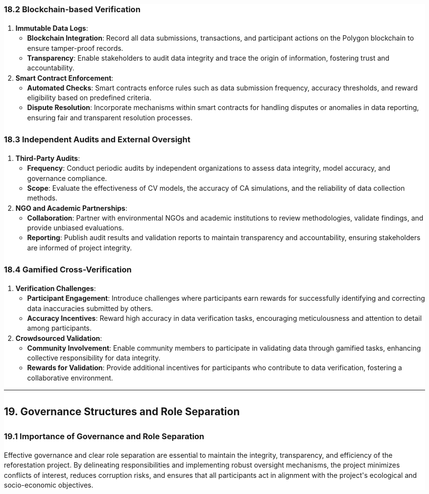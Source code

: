 ### **18.2 Blockchain-based Verification**

1. **Immutable Data Logs**:  
   * **Blockchain Integration**: Record all data submissions, transactions, and participant actions on the Polygon blockchain to ensure tamper-proof records.  
   * **Transparency**: Enable stakeholders to audit data integrity and trace the origin of information, fostering trust and accountability.  
2. **Smart Contract Enforcement**:  
   * **Automated Checks**: Smart contracts enforce rules such as data submission frequency, accuracy thresholds, and reward eligibility based on predefined criteria.  
   * **Dispute Resolution**: Incorporate mechanisms within smart contracts for handling disputes or anomalies in data reporting, ensuring fair and transparent resolution processes.

### **18.3 Independent Audits and External Oversight**

1. **Third-Party Audits**:  
   * **Frequency**: Conduct periodic audits by independent organizations to assess data integrity, model accuracy, and governance compliance.  
   * **Scope**: Evaluate the effectiveness of CV models, the accuracy of CA simulations, and the reliability of data collection methods.  
2. **NGO and Academic Partnerships**:  
   * **Collaboration**: Partner with environmental NGOs and academic institutions to review methodologies, validate findings, and provide unbiased evaluations.  
   * **Reporting**: Publish audit results and validation reports to maintain transparency and accountability, ensuring stakeholders are informed of project integrity.

### **18.4 Gamified Cross-Verification**

1. **Verification Challenges**:  
   * **Participant Engagement**: Introduce challenges where participants earn rewards for successfully identifying and correcting data inaccuracies submitted by others.  
   * **Accuracy Incentives**: Reward high accuracy in data verification tasks, encouraging meticulousness and attention to detail among participants.  
2. **Crowdsourced Validation**:  
   * **Community Involvement**: Enable community members to participate in validating data through gamified tasks, enhancing collective responsibility for data integrity.  
   * **Rewards for Validation**: Provide additional incentives for participants who contribute to data verification, fostering a collaborative environment.

---

## **19\. Governance Structures and Role Separation**

### **19.1 Importance of Governance and Role Separation**

Effective governance and clear role separation are essential to maintain the integrity, transparency, and efficiency of the reforestation project. By delineating responsibilities and implementing robust oversight mechanisms, the project minimizes conflicts of interest, reduces corruption risks, and ensures that all participants act in alignment with the project's ecological and socio-economic objectives.
